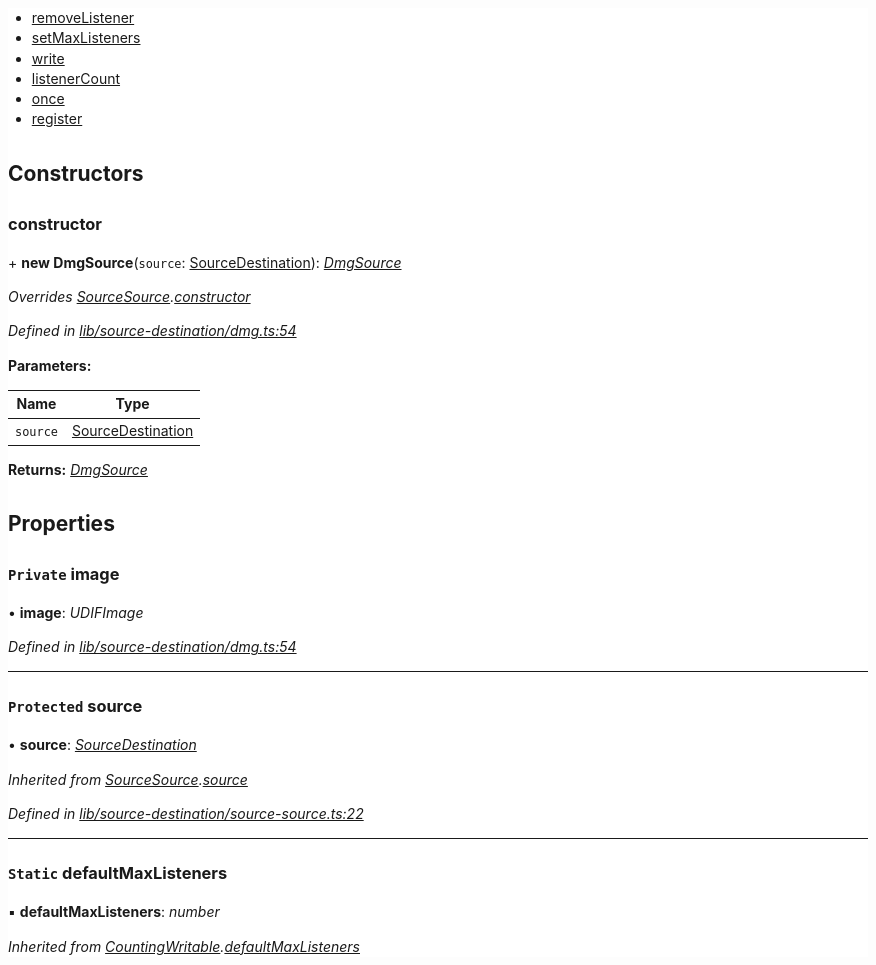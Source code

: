 * [removeListener](dmgsource.md#removelistener)
* [setMaxListeners](dmgsource.md#setmaxlisteners)
* [write](dmgsource.md#write)
* [listenerCount](dmgsource.md#static-listenercount)
* [once](dmgsource.md#static-once)
* [register](dmgsource.md#static-register)

## Constructors

###  constructor

\+ **new DmgSource**(`source`: [SourceDestination](sourcedestination.md)): *[DmgSource](dmgsource.md)*

*Overrides [SourceSource](sourcesource.md).[constructor](sourcesource.md#constructor)*

*Defined in [lib/source-destination/dmg.ts:54](https://github.com/balena-io-modules/etcher-sdk/blob/0441bfb/lib/source-destination/dmg.ts#L54)*

**Parameters:**

Name | Type |
------ | ------ |
`source` | [SourceDestination](sourcedestination.md) |

**Returns:** *[DmgSource](dmgsource.md)*

## Properties

### `Private` image

• **image**: *UDIFImage*

*Defined in [lib/source-destination/dmg.ts:54](https://github.com/balena-io-modules/etcher-sdk/blob/0441bfb/lib/source-destination/dmg.ts#L54)*

___

### `Protected` source

• **source**: *[SourceDestination](sourcedestination.md)*

*Inherited from [SourceSource](sourcesource.md).[source](sourcesource.md#protected-source)*

*Defined in [lib/source-destination/source-source.ts:22](https://github.com/balena-io-modules/etcher-sdk/blob/0441bfb/lib/source-destination/source-source.ts#L22)*

___

### `Static` defaultMaxListeners

▪ **defaultMaxListeners**: *number*

*Inherited from [CountingWritable](countingwritable.md).[defaultMaxListeners](countingwritable.md#static-defaultmaxlisteners)*
